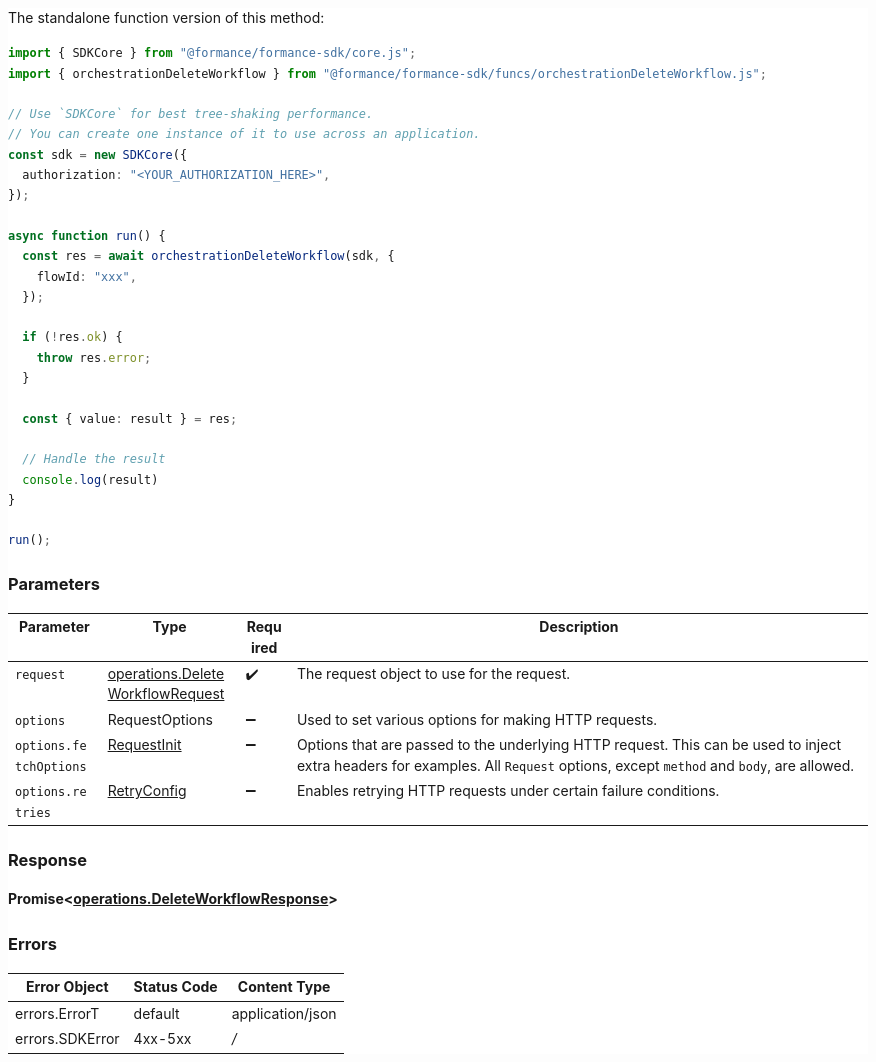 The standalone function version of this method:

```typescript
import { SDKCore } from "@formance/formance-sdk/core.js";
import { orchestrationDeleteWorkflow } from "@formance/formance-sdk/funcs/orchestrationDeleteWorkflow.js";

// Use `SDKCore` for best tree-shaking performance.
// You can create one instance of it to use across an application.
const sdk = new SDKCore({
  authorization: "<YOUR_AUTHORIZATION_HERE>",
});

async function run() {
  const res = await orchestrationDeleteWorkflow(sdk, {
    flowId: "xxx",
  });

  if (!res.ok) {
    throw res.error;
  }

  const { value: result } = res;

  // Handle the result
  console.log(result)
}

run();
```

### Parameters

| Parameter                                                                                                                                                                      | Type                                                                                                                                                                           | Required                                                                                                                                                                       | Description                                                                                                                                                                    |
| ------------------------------------------------------------------------------------------------------------------------------------------------------------------------------ | ------------------------------------------------------------------------------------------------------------------------------------------------------------------------------ | ------------------------------------------------------------------------------------------------------------------------------------------------------------------------------ | ------------------------------------------------------------------------------------------------------------------------------------------------------------------------------ |
| `request`                                                                                                                                                                      | [operations.DeleteWorkflowRequest](../../sdk/models/operations/deleteworkflowrequest.md)                                                                                       | :heavy_check_mark:                                                                                                                                                             | The request object to use for the request.                                                                                                                                     |
| `options`                                                                                                                                                                      | RequestOptions                                                                                                                                                                 | :heavy_minus_sign:                                                                                                                                                             | Used to set various options for making HTTP requests.                                                                                                                          |
| `options.fetchOptions`                                                                                                                                                         | [RequestInit](https://developer.mozilla.org/en-US/docs/Web/API/Request/Request#options)                                                                                        | :heavy_minus_sign:                                                                                                                                                             | Options that are passed to the underlying HTTP request. This can be used to inject extra headers for examples. All `Request` options, except `method` and `body`, are allowed. |
| `options.retries`                                                                                                                                                              | [RetryConfig](../../lib/utils/retryconfig.md)                                                                                                                                  | :heavy_minus_sign:                                                                                                                                                             | Enables retrying HTTP requests under certain failure conditions.                                                                                                               |


### Response

**Promise\<[operations.DeleteWorkflowResponse](../../sdk/models/operations/deleteworkflowresponse.md)\>**
### Errors

| Error Object     | Status Code      | Content Type     |
| ---------------- | ---------------- | ---------------- |
| errors.ErrorT    | default          | application/json |
| errors.SDKError  | 4xx-5xx          | */*              |
